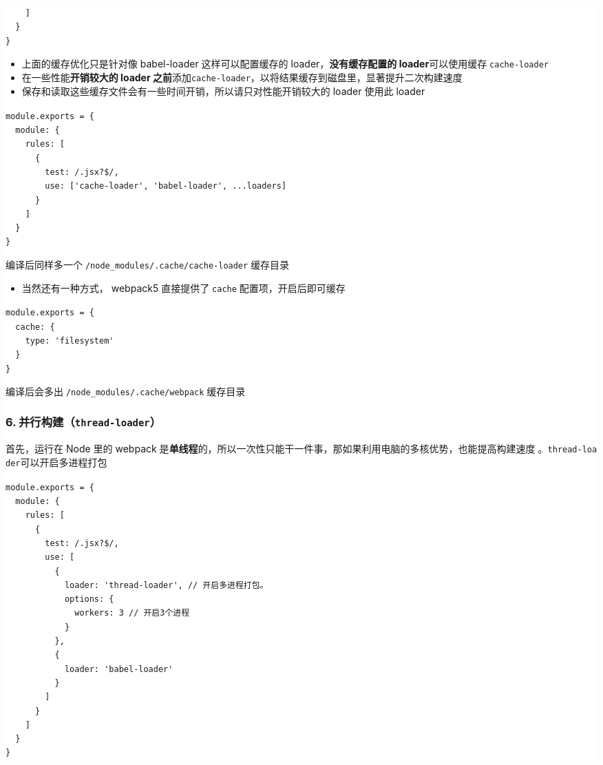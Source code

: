 ```js{8,10}
    ]
  }
}
```

- 上⾯的缓存优化只是针对像 babel-loader 这样可以配置缓存的 loader，**没有缓存配置的 loader**可以使⽤缓存 `cache-loader`
- 在一些性能**开销较大的 loader 之前**添加`cache-loader`，以将结果缓存到磁盘里，显著提升二次构建速度
- 保存和读取这些缓存文件会有一些时间开销，所以请只对性能开销较大的 loader 使用此 loader

```js{6}
module.exports = {
  module: {
    rules: [
      {
        test: /.jsx?$/,
        use: ['cache-loader', 'babel-loader', ...loaders]
      }
    ]
  }
}
```

编译后同样多⼀个 `/node_modules/.cache/cache-loader` 缓存⽬录

- 当然还有⼀种⽅式， webpack5 直接提供了 `cache` 配置项，开启后即可缓存

```js{3}
module.exports = {
  cache: {
    type: 'filesystem'
  }
}

```

编译后会多出 `/node_modules/.cache/webpack` 缓存⽬录

### 6. 并⾏构建（`thread-loader`）

⾸先，运⾏在 Node ⾥的 webpack 是**单线程**的，所以⼀次性只能⼲⼀件事，那如果利⽤电脑的多核优势，也能提⾼构建速度 。`thread-loader`可以开启多进程打包

```js{8,10,14}
module.exports = {
  module: {
    rules: [
      {
        test: /.jsx?$/,
        use: [
          {
            loader: 'thread-loader', // 开启多进程打包。
            options: {
              workers: 3 // 开启3个进程
            }
          },
          {
            loader: 'babel-loader'
          }
        ]
      }
    ]
  }
}
```
